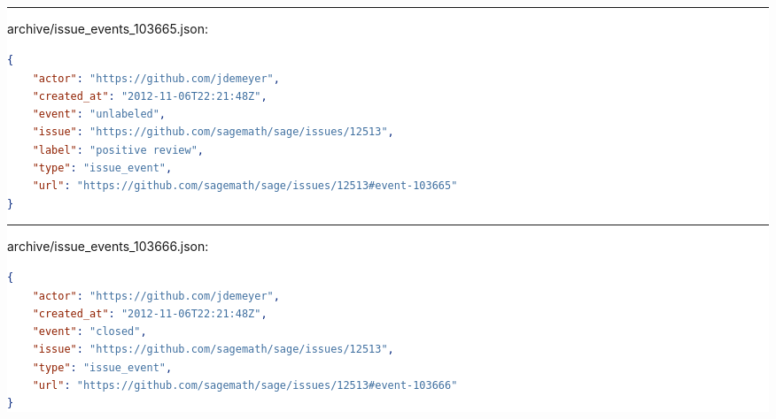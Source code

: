 

---

archive/issue_events_103665.json:
```json
{
    "actor": "https://github.com/jdemeyer",
    "created_at": "2012-11-06T22:21:48Z",
    "event": "unlabeled",
    "issue": "https://github.com/sagemath/sage/issues/12513",
    "label": "positive review",
    "type": "issue_event",
    "url": "https://github.com/sagemath/sage/issues/12513#event-103665"
}
```



---

archive/issue_events_103666.json:
```json
{
    "actor": "https://github.com/jdemeyer",
    "created_at": "2012-11-06T22:21:48Z",
    "event": "closed",
    "issue": "https://github.com/sagemath/sage/issues/12513",
    "type": "issue_event",
    "url": "https://github.com/sagemath/sage/issues/12513#event-103666"
}
```
